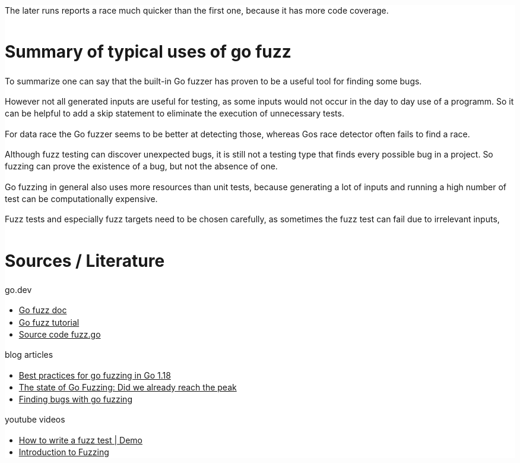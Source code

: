 The later runs reports a race much quicker than the first one, because it has more code coverage.

# Summary of typical uses of go fuzz

To summarize one can say that the built-in Go fuzzer has proven to be a useful tool for finding some bugs.

However not all generated inputs are useful for testing, as some inputs would not occur in the day to day use of a
programm.
So it can be helpful to add a skip statement to eliminate the execution of unnecessary tests.

For data race the Go fuzzer seems to be better at detecting those, whereas Gos race detector often fails to find a race.

Although fuzz testing can discover unexpected bugs, it is still not a testing type that finds every possible bug in a
project. So fuzzing can prove the existence of a bug, but not the absence of one.

Go fuzzing in general also uses more resources than unit tests, because generating a lot of inputs and running a high
number of test can be computationally expensive.

Fuzz tests and especially fuzz targets need to be chosen carefully, as sometimes the fuzz test can fail due to
irrelevant inputs,

# Sources / Literature

go.dev

- [Go fuzz doc](https://go.dev/doc/security/fuzz/)
- [Go fuzz tutorial](https://go.dev/doc/tutorial/fuzz)
- [Source code fuzz.go](https://go.dev/src/internal/fuzz/fuzz.go)

blog articles

- [Best practices for go fuzzing in Go 1.18](https://faun.pub/best-practices-for-go-fuzzing-in-go-1-18-84eab46b70d8)
- [The state of Go Fuzzing: Did we already reach the peak](https://0x434b.dev/the-state-of-go-fuzzing-did-we-already-reach-the-peak/#native-go-fuzzing-is-it-advancing)
- [Finding bugs with go fuzzing](https://bitfieldconsulting.com/posts/bugs-fuzzing)

youtube videos

- [How to write a fuzz test | Demo](https://www.youtube.com/watch?v=y8Rpb3nrJn8&t=324s)
- [Introduction to Fuzzing](https://www.youtube.com/watch?v=-hc6LGA46Bg)
